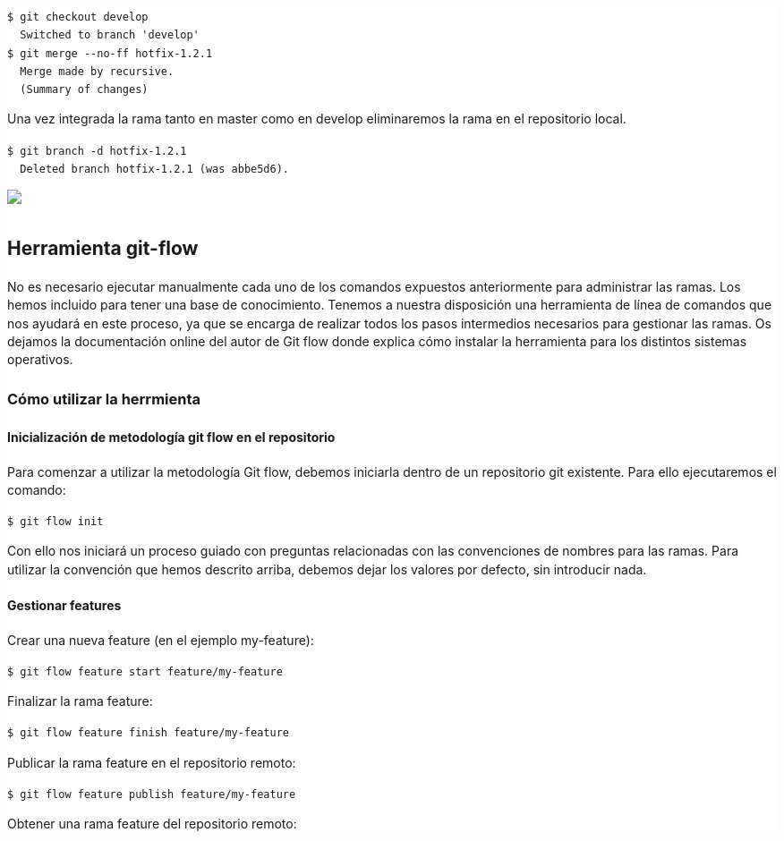 ```
$ git checkout develop
  Switched to branch 'develop'
$ git merge --no-ff hotfix-1.2.1
  Merge made by recursive.
  (Summary of changes)
```
Una vez integrada la rama tanto en master como en develop eliminaremos la rama en el repositorio local.
```
$ git branch -d hotfix-1.2.1
  Deleted branch hotfix-1.2.1 (was abbe5d6).
```

![](https://cleventy.com/wp-content/uploads/2020/03/hotfix-branches.png)

## Herramienta git-flow
No es necesario ejecutar manualmente cada uno de los comandos expuestos anteriormente para administrar las ramas. Los hemos incluido para tener una base de conocimiento. Tenemos a nuestra disposición una herramienta de línea de comandos que nos ayudará en este proceso, ya que se encarga de realizar todos los pasos intermedios necesarios para gestionar las ramas. Os dejamos la documentación online del autor de Git flow donde explica cómo instalar la herramienta para los distintos sistemas operativos.

### Cómo utilizar la herrmienta
#### Inicialización de metodología git flow en el repositorio
Para comenzar a utilizar la metodología Git flow, debemos iniciarla dentro de un repositorio git existente. Para ello ejecutaremos el comando:
```
$ git flow init
```
Con ello nos iniciará un proceso guiado con preguntas relacionadas con las convenciones de nombres para las ramas. Para utilizar la convención que hemos descrito arriba, debemos dejar los valores por defecto, sin introducir nada.

#### Gestionar features
Crear una nueva feature (en el ejemplo my-feature):

```
$ git flow feature start feature/my-feature
```
Finalizar la rama feature:

```
$ git flow feature finish feature/my-feature
```
Publicar la rama feature en el repositorio remoto:

```
$ git flow feature publish feature/my-feature
```
Obtener una rama feature del repositorio remoto:
